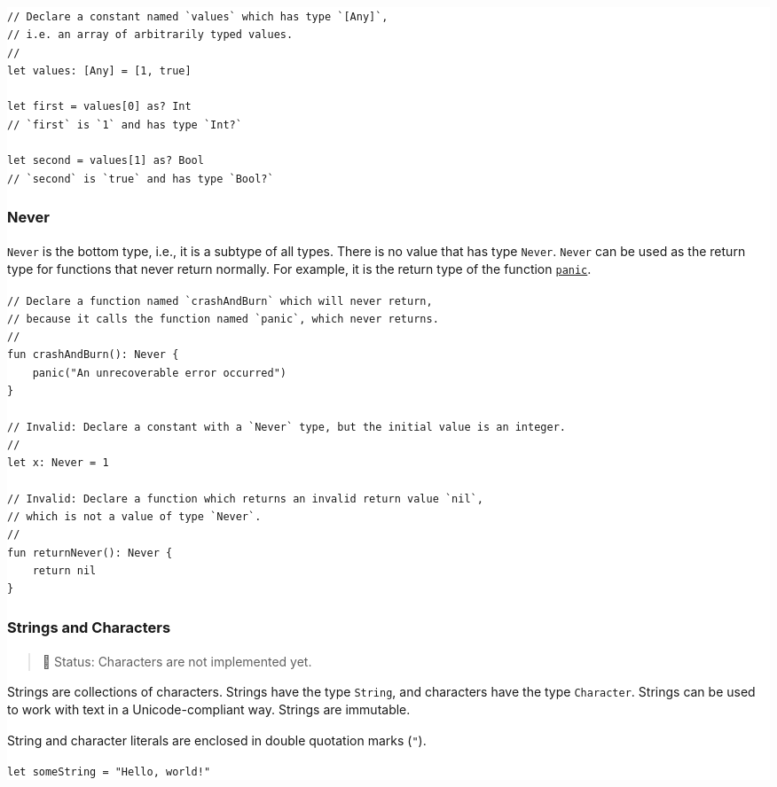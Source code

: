 ```cadence,file=conditional-downcasting-any-array.cdc
// Declare a constant named `values` which has type `[Any]`,
// i.e. an array of arbitrarily typed values.
//
let values: [Any] = [1, true]

let first = values[0] as? Int
// `first` is `1` and has type `Int?`

let second = values[1] as? Bool
// `second` is `true` and has type `Bool?`
```

### Never

`Never` is the bottom type, i.e., it is a subtype of all types.
There is no value that has type `Never`.
`Never` can be used as the return type for functions that never return normally.
For example, it is the return type of the function [`panic`](#panic).

```cadence
// Declare a function named `crashAndBurn` which will never return,
// because it calls the function named `panic`, which never returns.
//
fun crashAndBurn(): Never {
    panic("An unrecoverable error occurred")
}

// Invalid: Declare a constant with a `Never` type, but the initial value is an integer.
//
let x: Never = 1

// Invalid: Declare a function which returns an invalid return value `nil`,
// which is not a value of type `Never`.
//
fun returnNever(): Never {
    return nil
}
```

### Strings and Characters

> 🚧 Status: Characters are not implemented yet.

Strings are collections of characters.
Strings have the type `String`, and characters have the type `Character`.
Strings can be used to work with text in a Unicode-compliant way.
Strings are immutable.

String and character literals are enclosed in double quotation marks (`"`).

```cadence
let someString = "Hello, world!"
```
